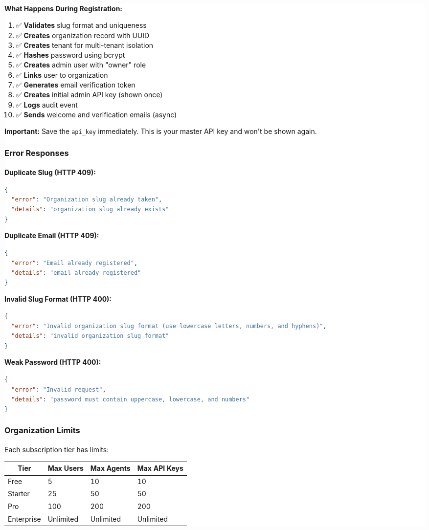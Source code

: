 **What Happens During Registration:**

1. ✅ **Validates** slug format and uniqueness
2. ✅ **Creates** organization record with UUID
3. ✅ **Creates** tenant for multi-tenant isolation
4. ✅ **Hashes** password using bcrypt
5. ✅ **Creates** admin user with "owner" role
6. ✅ **Links** user to organization
7. ✅ **Generates** email verification token
8. ✅ **Creates** initial admin API key (shown once)
9. ✅ **Logs** audit event
10. ✅ **Sends** welcome and verification emails (async)

**Important:** Save the `api_key` immediately. This is your master API key and won't be shown again.

### Error Responses

**Duplicate Slug (HTTP 409):**
```json
{
  "error": "Organization slug already taken",
  "details": "organization slug already exists"
}
```

**Duplicate Email (HTTP 409):**
```json
{
  "error": "Email already registered",
  "details": "email already registered"
}
```

**Invalid Slug Format (HTTP 400):**
```json
{
  "error": "Invalid organization slug format (use lowercase letters, numbers, and hyphens)",
  "details": "invalid organization slug format"
}
```

**Weak Password (HTTP 400):**
```json
{
  "error": "Invalid request",
  "details": "password must contain uppercase, lowercase, and numbers"
}
```

### Organization Limits

Each subscription tier has limits:

| Tier | Max Users | Max Agents | Max API Keys |
|------|-----------|------------|--------------|
| Free | 5 | 10 | 10 |
| Starter | 25 | 50 | 50 |
| Pro | 100 | 200 | 200 |
| Enterprise | Unlimited | Unlimited | Unlimited |
